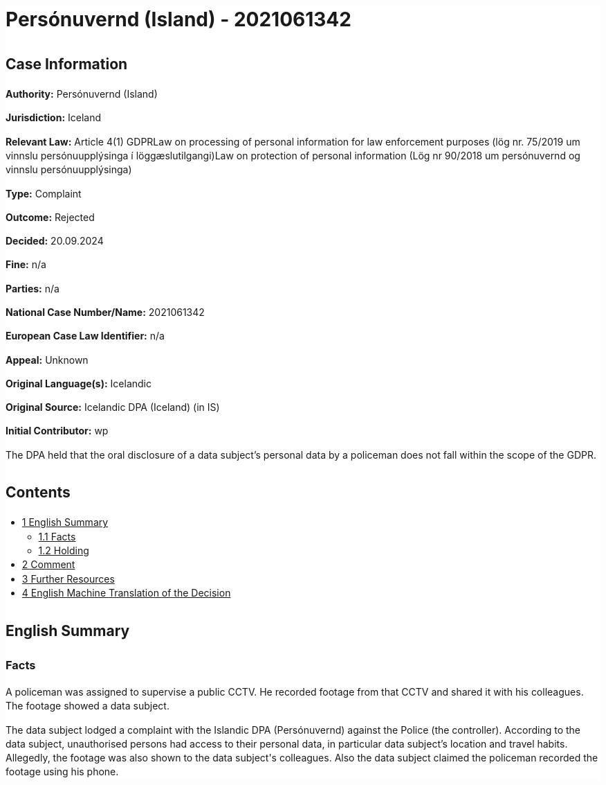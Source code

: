 # Persónuvernd (Island) - 2021061342

## Case Information

**Authority:** Persónuvernd (Island)

**Jurisdiction:** Iceland

**Relevant Law:** Article 4(1) GDPRLaw on processing of personal information for law enforcement purposes (lög nr. 75/2019 um vinnslu persónuupplýsinga í löggæslutilgangi)Law on protection of personal information (Lög nr 90/2018 um persónuvernd og vinnslu persónuupplýsinga)

**Type:** Complaint

**Outcome:** Rejected

**Decided:** 20.09.2024

**Fine:** n/a

**Parties:** n/a

**National Case Number/Name:** 2021061342

**European Case Law Identifier:** n/a

**Appeal:** Unknown

**Original Language(s):** Icelandic

**Original Source:** Icelandic DPA (Iceland) (in IS)

**Initial Contributor:** wp

The DPA held that the oral disclosure of a data subject’s personal data by a policeman does not fall within the scope of the GDPR.

## Contents

*   [1 English Summary](#English_Summary)
    *   [1.1 Facts](#Facts)
    *   [1.2 Holding](#Holding)
*   [2 Comment](#Comment)
*   [3 Further Resources](#Further_Resources)
*   [4 English Machine Translation of the Decision](#English_Machine_Translation_of_the_Decision)

## English Summary

### Facts

A policeman was assigned to supervise a public CCTV. He recorded footage from that CCTV and shared it with his colleagues. The footage showed a data subject.

The data subject lodged a complaint with the Islandic DPA (Persónuvernd) against the Police (the controller). According to the data subject, unauthorised persons had access to their personal data, in particular data subject’s location and travel habits. Allegedly, the footage was also shown to the data subject's colleagues. Also the data subject claimed the policeman recorded the footage using his phone.
